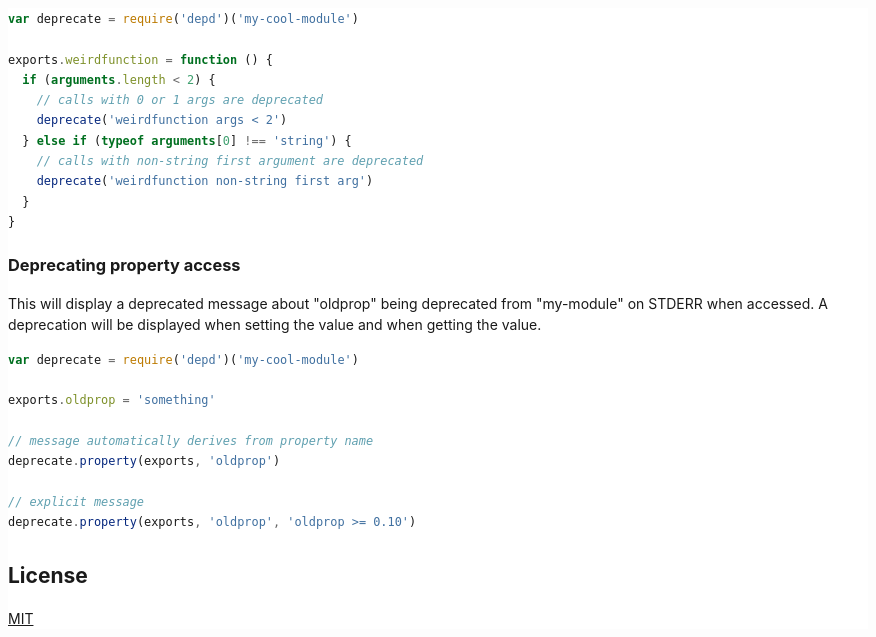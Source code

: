 ```js
var deprecate = require('depd')('my-cool-module')

exports.weirdfunction = function () {
  if (arguments.length < 2) {
    // calls with 0 or 1 args are deprecated
    deprecate('weirdfunction args < 2')
  } else if (typeof arguments[0] !== 'string') {
    // calls with non-string first argument are deprecated
    deprecate('weirdfunction non-string first arg')
  }
}
```

### Deprecating property access

This will display a deprecated message about "oldprop" being deprecated
from "my-module" on STDERR when accessed. A deprecation will be displayed
when setting the value and when getting the value.

```js
var deprecate = require('depd')('my-cool-module')

exports.oldprop = 'something'

// message automatically derives from property name
deprecate.property(exports, 'oldprop')

// explicit message
deprecate.property(exports, 'oldprop', 'oldprop >= 0.10')
```

## License

[MIT](LICENSE)

[npm-version-image]: https://img.shields.io/npm/v/depd.svg
[npm-downloads-image]: https://img.shields.io/npm/dm/depd.svg
[npm-url]: https://npmjs.org/package/depd
[travis-image]: https://img.shields.io/travis/dougwilson/nodejs-depd/master.svg?label=linux
[travis-url]: https://travis-ci.org/dougwilson/nodejs-depd
[appveyor-image]: https://img.shields.io/appveyor/ci/dougwilson/nodejs-depd/master.svg?label=windows
[appveyor-url]: https://ci.appveyor.com/project/dougwilson/nodejs-depd
[coveralls-image]: https://img.shields.io/coveralls/dougwilson/nodejs-depd/master.svg
[coveralls-url]: https://coveralls.io/r/dougwilson/nodejs-depd?branch=master
[node-image]: https://img.shields.io/node/v/depd.svg
[node-url]: https://nodejs.org/en/download/
